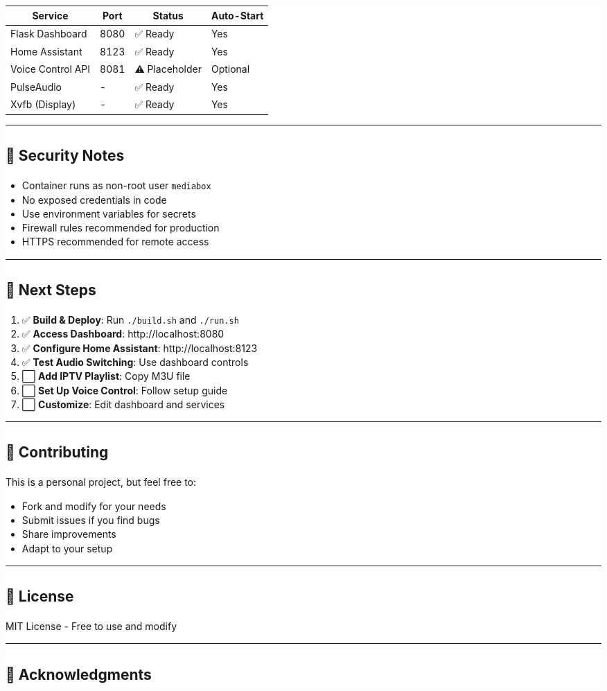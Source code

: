| Service | Port | Status | Auto-Start |
|---------|------|--------|------------|
| Flask Dashboard | 8080 | ✅ Ready | Yes |
| Home Assistant | 8123 | ✅ Ready | Yes |
| Voice Control API | 8081 | ⚠️ Placeholder | Optional |
| PulseAudio | - | ✅ Ready | Yes |
| Xvfb (Display) | - | ✅ Ready | Yes |

---

## 🔐 Security Notes

- Container runs as non-root user `mediabox`
- No exposed credentials in code
- Use environment variables for secrets
- Firewall rules recommended for production
- HTTPS recommended for remote access

---

## 🎉 Next Steps

1. ✅ **Build & Deploy**: Run `./build.sh` and `./run.sh`
2. ✅ **Access Dashboard**: http://localhost:8080
3. ✅ **Configure Home Assistant**: http://localhost:8123
4. ✅ **Test Audio Switching**: Use dashboard controls
5. ⬜ **Add IPTV Playlist**: Copy M3U file
6. ⬜ **Set Up Voice Control**: Follow setup guide
7. ⬜ **Customize**: Edit dashboard and services

---

## 🤝 Contributing

This is a personal project, but feel free to:
- Fork and modify for your needs
- Submit issues if you find bugs
- Share improvements
- Adapt to your setup

---

## 📄 License

MIT License - Free to use and modify

---

## 🙏 Acknowledgments
